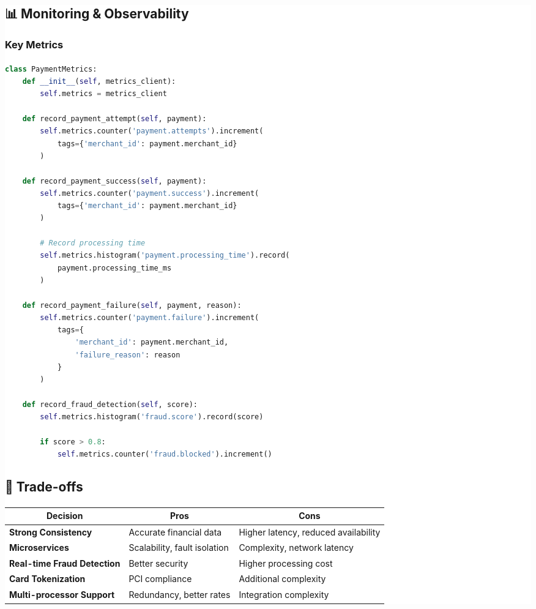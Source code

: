 ## 📊 Monitoring & Observability

### Key Metrics
```python
class PaymentMetrics:
    def __init__(self, metrics_client):
        self.metrics = metrics_client
    
    def record_payment_attempt(self, payment):
        self.metrics.counter('payment.attempts').increment(
            tags={'merchant_id': payment.merchant_id}
        )
    
    def record_payment_success(self, payment):
        self.metrics.counter('payment.success').increment(
            tags={'merchant_id': payment.merchant_id}
        )
        
        # Record processing time
        self.metrics.histogram('payment.processing_time').record(
            payment.processing_time_ms
        )
    
    def record_payment_failure(self, payment, reason):
        self.metrics.counter('payment.failure').increment(
            tags={
                'merchant_id': payment.merchant_id,
                'failure_reason': reason
            }
        )
    
    def record_fraud_detection(self, score):
        self.metrics.histogram('fraud.score').record(score)
        
        if score > 0.8:
            self.metrics.counter('fraud.blocked').increment()
```

## 🎯 Trade-offs

| Decision | Pros | Cons |
|----------|------|------|
| **Strong Consistency** | Accurate financial data | Higher latency, reduced availability |
| **Microservices** | Scalability, fault isolation | Complexity, network latency |
| **Real-time Fraud Detection** | Better security | Higher processing cost |
| **Card Tokenization** | PCI compliance | Additional complexity |
| **Multi-processor Support** | Redundancy, better rates | Integration complexity |
